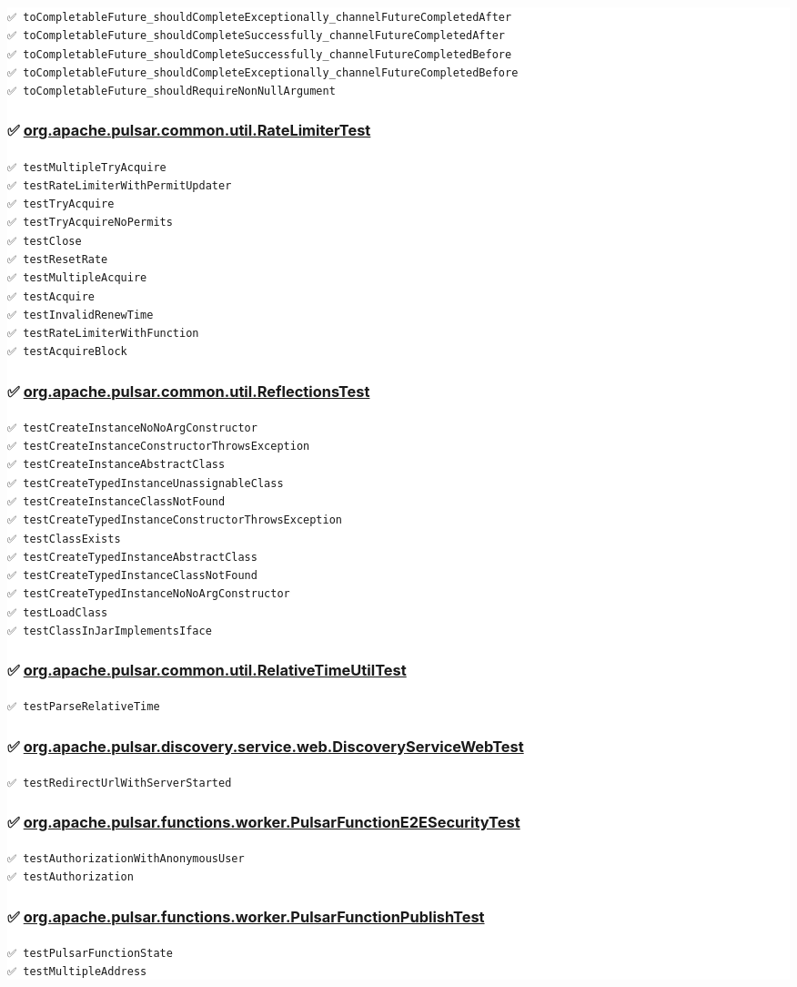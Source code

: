 ```
✅ toCompletableFuture_shouldCompleteExceptionally_channelFutureCompletedAfter
✅ toCompletableFuture_shouldCompleteSuccessfully_channelFutureCompletedAfter
✅ toCompletableFuture_shouldCompleteSuccessfully_channelFutureCompletedBefore
✅ toCompletableFuture_shouldCompleteExceptionally_channelFutureCompletedBefore
✅ toCompletableFuture_shouldRequireNonNullArgument
```
### ✅ <a id="user-content-r0s126" href="#user-content-r0s126">org.apache.pulsar.common.util.RateLimiterTest</a>
```
✅ testMultipleTryAcquire
✅ testRateLimiterWithPermitUpdater
✅ testTryAcquire
✅ testTryAcquireNoPermits
✅ testClose
✅ testResetRate
✅ testMultipleAcquire
✅ testAcquire
✅ testInvalidRenewTime
✅ testRateLimiterWithFunction
✅ testAcquireBlock
```
### ✅ <a id="user-content-r0s127" href="#user-content-r0s127">org.apache.pulsar.common.util.ReflectionsTest</a>
```
✅ testCreateInstanceNoNoArgConstructor
✅ testCreateInstanceConstructorThrowsException
✅ testCreateInstanceAbstractClass
✅ testCreateTypedInstanceUnassignableClass
✅ testCreateInstanceClassNotFound
✅ testCreateTypedInstanceConstructorThrowsException
✅ testClassExists
✅ testCreateTypedInstanceAbstractClass
✅ testCreateTypedInstanceClassNotFound
✅ testCreateTypedInstanceNoNoArgConstructor
✅ testLoadClass
✅ testClassInJarImplementsIface
```
### ✅ <a id="user-content-r0s128" href="#user-content-r0s128">org.apache.pulsar.common.util.RelativeTimeUtilTest</a>
```
✅ testParseRelativeTime
```
### ✅ <a id="user-content-r0s129" href="#user-content-r0s129">org.apache.pulsar.discovery.service.web.DiscoveryServiceWebTest</a>
```
✅ testRedirectUrlWithServerStarted
```
### ✅ <a id="user-content-r0s130" href="#user-content-r0s130">org.apache.pulsar.functions.worker.PulsarFunctionE2ESecurityTest</a>
```
✅ testAuthorizationWithAnonymousUser
✅ testAuthorization
```
### ✅ <a id="user-content-r0s131" href="#user-content-r0s131">org.apache.pulsar.functions.worker.PulsarFunctionPublishTest</a>
```
✅ testPulsarFunctionState
✅ testMultipleAddress
```